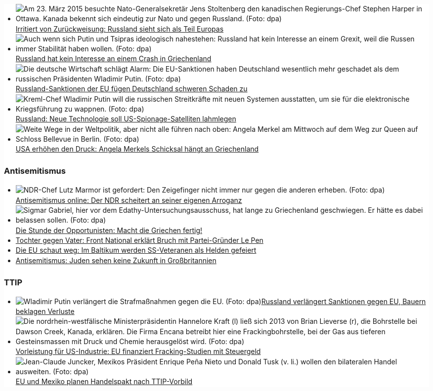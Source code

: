 -   <img src="https://deutsche-wirtschafts-nachrichten.de/wp-content/uploads/2015/03/56916339-141x102.jpg" alt="Am 23. März 2015 besuchte Nato-Generalsekretär Jens Stoltenberg den kanadischen Regierungs-Chef Stephen Harper in Ottawa. Kanada bekennt sich eindeutig zur Nato und gegen Russland. (Foto: dpa)" class="attachment-40x40 wp-post-image" />[Irritiert von Zurückweisung: Russland sieht sich als Teil Europas](https://deutsche-wirtschafts-nachrichten.de/2015/07/01/irritiert-von-zurueckweisung-russland-sieht-sich-als-teil-europas/)
-   <img src="https://deutsche-wirtschafts-nachrichten.de/wp-content/uploads/2015/06/57263826-141x74.jpg" alt="Auch wenn sich Putin und Tsipras ideologisch nahestehen: Russland hat kein Interesse an einem Grexit, weil die Russen immer Stabilität haben wollen. (Foto: dpa)" class="attachment-40x40 wp-post-image" />[Russland hat kein Interesse an einem Crash in Griechenland](https://deutsche-wirtschafts-nachrichten.de/2015/06/30/russland-hat-kein-interesse-an-einem-crash-in-griechenland/)
-   <img src="https://deutsche-wirtschafts-nachrichten.de/wp-content/uploads/2015/06/594548421-141x100.jpg" alt="Die deutsche Wirtschaft schlägt Alarm: Die EU-Sanktionen haben Deutschland wesentlich mehr geschadet als dem russischen Präsidenten Wladimir Putin. (Foto: dpa)" class="attachment-40x40 wp-post-image" />[Russland-Sanktionen der EU fügen Deutschland schweren Schaden zu](https://deutsche-wirtschafts-nachrichten.de/2015/06/27/russland-bricht-weg-eu-sanktionen-fuegen-deutschland-schweren-schaden-zu/)
-   <img src="https://deutsche-wirtschafts-nachrichten.de/wp-content/uploads/2014/08/48453978-141x98.jpg" alt="Kreml-Chef Wladimir Putin will die russischen Streitkräfte mit neuen Systemen ausstatten, um sie für die elektronische Kriegsführung zu wappnen. (Foto: dpa)" class="attachment-40x40 wp-post-image" />[Russland: Neue Technologie soll US-Spionage-Satelliten lahmlegen](https://deutsche-wirtschafts-nachrichten.de/2015/06/26/russland-neue-technologie-soll-us-spionage-satelliten-lahmlegen/)
-   <img src="https://deutsche-wirtschafts-nachrichten.de/wp-content/uploads/2015/06/59474905-141x81.jpg" alt="Weite Wege in der Weltpolitik, aber nicht alle führen nach oben: Angela Merkel am Mittwoch auf dem Weg zur Queen auf Schloss Bellevue in Berlin. (Foto: dpa)" class="attachment-40x40 wp-post-image" />[USA erhöhen den Druck: Angela Merkels Schicksal hängt an Griechenland](https://deutsche-wirtschafts-nachrichten.de/2015/06/25/usa-erhoehen-den-druck-merkels-schicksal-haengt-an-griechenland/)

### Antisemitismus

-   <img src="https://deutsche-wirtschafts-nachrichten.de/wp-content/uploads/2015/06/59079739-141x105.jpg" alt="NDR-Chef Lutz Marmor ist gefordert: Den Zeigefinger nicht immer nur gegen die anderen erheben. (Foto: dpa)" class="attachment-40x40 wp-post-image" />[Antisemitismus online: Der NDR scheitert an seiner eigenen Arroganz](https://deutsche-wirtschafts-nachrichten.de/2015/06/26/antisemitismus-bleibt-online-der-ndr-scheitert-an-seiner-eigenen-arroganz/)
-   <img src="https://deutsche-wirtschafts-nachrichten.de/wp-content/uploads/2015/06/59293953-141x90.jpg" alt="Sigmar Gabriel, hier vor dem Edathy-Untersuchungsausschuss, hat lange zu Griechenland geschwiegen. Er hätte es dabei belassen sollen. (Foto: dpa)" class="attachment-40x40 wp-post-image" />[Die Stunde der Opportunisten: Macht die Griechen fertig!](https://deutsche-wirtschafts-nachrichten.de/2015/06/20/die-stunde-der-opportunisten-macht-die-griechen-fertig/)
-   [Tochter gegen Vater: Front National erklärt Bruch mit Partei-Gründer Le Pen](https://deutsche-wirtschafts-nachrichten.de/2015/04/08/tochter-gegen-vater-front-national-erklaert-bruch-mit-partei-gruender-le-pen/)
-   [Die EU schaut weg: Im Baltikum werden SS-Veteranen als Helden gefeiert](https://deutsche-wirtschafts-nachrichten.de/2015/03/21/die-eu-schaut-weg-im-baltikum-werden-ss-veteranen-als-helden-gefeiert/)
-   [Antisemitismus: Juden sehen keine Zukunft in Großbritannien](https://deutsche-wirtschafts-nachrichten.de/2015/01/17/antisemtismus-juden-sehen-keine-zukunft-in-grossbritannien/)

### TTIP

-   <img src="https://deutsche-wirtschafts-nachrichten.de/wp-content/uploads/2015/06/59454842-141x100.jpg" alt="Wladimir Putin verlängert die Strafmaßnahmen gegen die EU. (Foto: dpa)" class="attachment-40x40 wp-post-image" />[Russland verlängert Sanktionen gegen EU, Bauern beklagen Verluste](https://deutsche-wirtschafts-nachrichten.de/2015/06/24/russland-verlaengert-sanktionen-gegen-eu/)
-   <img src="https://deutsche-wirtschafts-nachrichten.de/wp-content/uploads/2015/03/53781396-95x65.jpg" alt="Die nordrhein-westfälische Ministerpräsidentin Hannelore Kraft (l) ließ sich 2013 von Brian Lieverse (r), die Bohrstelle bei Dawson Creek, Kanada, erklären. Die Firma Encana betreibt hier eine Frackingbohrstelle, bei der Gas aus tieferen Gesteinsmassen mit Druck und Chemie herausgelöst wird. (Foto: dpa)" class="attachment-40x40 wp-post-image" />[Vorleistung für US-Industrie: EU finanziert Fracking-Studien mit Steuergeld](https://deutsche-wirtschafts-nachrichten.de/2015/06/14/vorleistung-fuer-us-industrie-eu-finanziert-fracking-studien-mit-steuergeld/)
-   <img src="https://deutsche-wirtschafts-nachrichten.de/wp-content/uploads/2015/06/59130668-95x65.jpg" alt="Jean-Claude Juncker, Mexikos Präsident Enrique Peña Nieto und Donald Tusk (v. li.) wollen den bilateralen Handel ausweiten. (Foto: dpa)" class="attachment-40x40 wp-post-image" />[EU und Mexiko planen Handelspakt nach TTIP-Vorbild](https://deutsche-wirtschafts-nachrichten.de/2015/06/12/eu-und-mexiko-planen-handelspakt-nach-ttip-vorbild/)